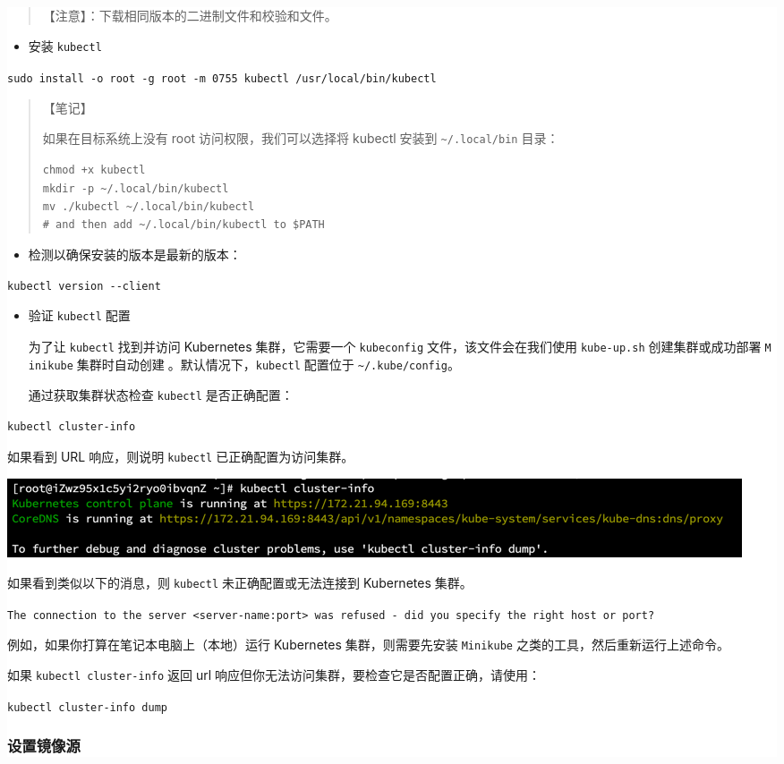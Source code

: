 > 【注意】：下载相同版本的二进制文件和校验和文件。


- 安装 `kubectl`
```shell
sudo install -o root -g root -m 0755 kubectl /usr/local/bin/kubectl
```

> 【笔记】
> 
> 如果在目标系统上没有 root 访问权限，我们可以选择将 kubectl 安装到 `~/.local/bin` 目录：
> ```shell
> chmod +x kubectl
> mkdir -p ~/.local/bin/kubectl
> mv ./kubectl ~/.local/bin/kubectl
> # and then add ~/.local/bin/kubectl to $PATH
> ```

- 检测以确保安装的版本是最新的版本：
```shell
kubectl version --client
```

- 验证 `kubectl` 配置
  
    为了让 `kubectl` 找到并访问 Kubernetes 集群，它需要一个 `kubeconfig` 文件，该文件会在我们使用 `kube-up.sh` 创建集群或成功部署 `Minikube` 集群时自动创建 。默认情况下，`kubectl` 配置位于 `~/.kube/config`。
  
    通过获取集群状态检查 `kubectl` 是否正确配置：
  
```shell
kubectl cluster-info
```

如果看到 URL 响应，则说明 `kubectl` 已正确配置为访问集群。

![kubectl cluster info](./images/kubectl-clusterInfo.png)

如果看到类似以下的消息，则 `kubectl` 未正确配置或无法连接到 Kubernetes 集群。

```shell
The connection to the server <server-name:port> was refused - did you specify the right host or port?
```

例如，如果你打算在笔记本电脑上（本地）运行 Kubernetes 集群，则需要先安装 `Minikube` 之类的工具，然后重新运行上述命令。

如果 `kubectl cluster-info` 返回 url 响应但你无法访问集群，要检查它是否配置正确，请使用：
```shell
kubectl cluster-info dump
```

### 设置镜像源
